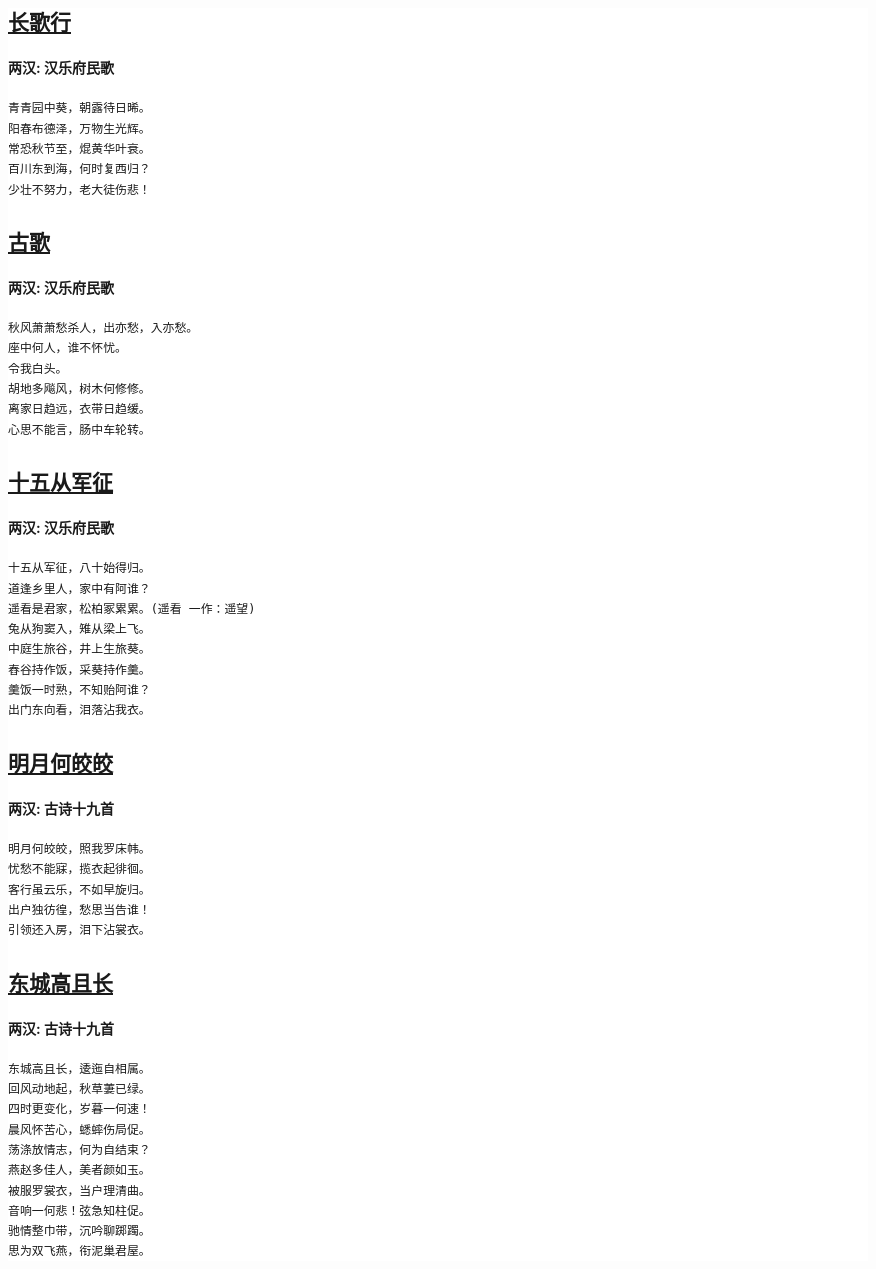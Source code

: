 ## [长歌行](https://so.gushiwen.org/shiwenv_183d69f50755.aspx)
#### 两汉: 汉乐府民歌
```
青青园中葵，朝露待日晞。
阳春布德泽，万物生光辉。
常恐秋节至，焜黄华叶衰。
百川东到海，何时复西归？
少壮不努力，老大徒伤悲！
```

## [古歌](https://so.gushiwen.org/shiwenv_db1436a0175e.aspx)
#### 两汉: 汉乐府民歌
```
秋风萧萧愁杀人，出亦愁，入亦愁。
座中何人，谁不怀忧。
令我白头。
胡地多飚风，树木何修修。
离家日趋远，衣带日趋缓。
心思不能言，肠中车轮转。
```

## [十五从军征](https://so.gushiwen.org/shiwenv_5f6efd08156d.aspx)
#### 两汉: 汉乐府民歌
```
十五从军征，八十始得归。
道逢乡里人，家中有阿谁？
遥看是君家，松柏冢累累。(遥看 一作：遥望)
兔从狗窦入，雉从梁上飞。
中庭生旅谷，井上生旅葵。
舂谷持作饭，采葵持作羹。
羹饭一时熟，不知贻阿谁？
出门东向看，泪落沾我衣。
```

## [明月何皎皎](https://so.gushiwen.org/shiwenv_a7e1ebce8d01.aspx)
#### 两汉: 古诗十九首
```
明月何皎皎，照我罗床帏。
忧愁不能寐，揽衣起徘徊。
客行虽云乐，不如早旋归。
出户独彷徨，愁思当告谁！
引领还入房，泪下沾裳衣。
```

## [东城高且长](https://so.gushiwen.org/shiwenv_0046a6e4e3e8.aspx)
#### 两汉: 古诗十九首
```
东城高且长，逶迤自相属。
回风动地起，秋草萋已绿。
四时更变化，岁暮一何速！
晨风怀苦心，蟋蟀伤局促。
荡涤放情志，何为自结束？
燕赵多佳人，美者颜如玉。
被服罗裳衣，当户理清曲。
音响一何悲！弦急知柱促。
驰情整巾带，沉吟聊踯躅。
思为双飞燕，衔泥巢君屋。
```